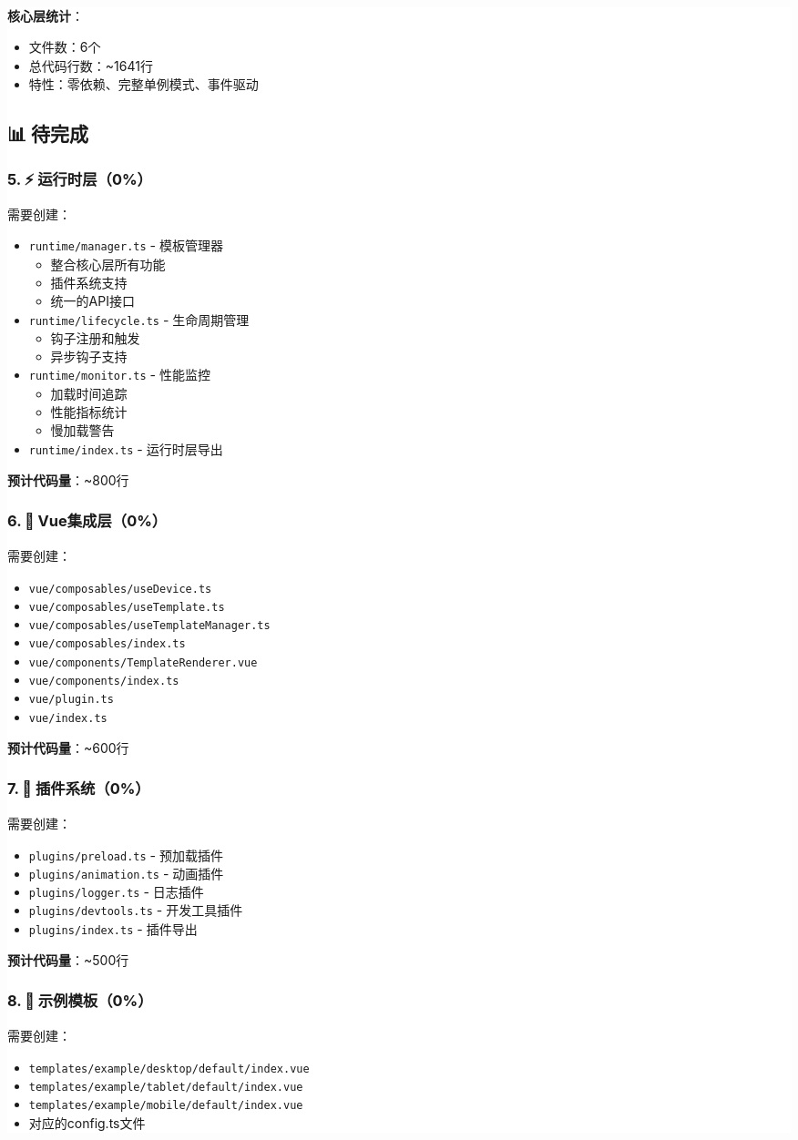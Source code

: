 **核心层统计**：
- 文件数：6个
- 总代码行数：~1641行
- 特性：零依赖、完整单例模式、事件驱动

## 📊 待完成

### 5. ⚡ 运行时层（0%）
需要创建：
- `runtime/manager.ts` - 模板管理器
  - 整合核心层所有功能
  - 插件系统支持
  - 统一的API接口
- `runtime/lifecycle.ts` - 生命周期管理
  - 钩子注册和触发
  - 异步钩子支持
- `runtime/monitor.ts` - 性能监控
  - 加载时间追踪
  - 性能指标统计
  - 慢加载警告
- `runtime/index.ts` - 运行时层导出

**预计代码量**：~800行

### 6. 🎯 Vue集成层（0%）
需要创建：
- `vue/composables/useDevice.ts`
- `vue/composables/useTemplate.ts`
- `vue/composables/useTemplateManager.ts`
- `vue/composables/index.ts`
- `vue/components/TemplateRenderer.vue`
- `vue/components/index.ts`
- `vue/plugin.ts`
- `vue/index.ts`

**预计代码量**：~600行

### 7. 🔌 插件系统（0%）
需要创建：
- `plugins/preload.ts` - 预加载插件
- `plugins/animation.ts` - 动画插件
- `plugins/logger.ts` - 日志插件
- `plugins/devtools.ts` - 开发工具插件
- `plugins/index.ts` - 插件导出

**预计代码量**：~500行

### 8. 📄 示例模板（0%）
需要创建：
- `templates/example/desktop/default/index.vue`
- `templates/example/tablet/default/index.vue`
- `templates/example/mobile/default/index.vue`
- 对应的config.ts文件
